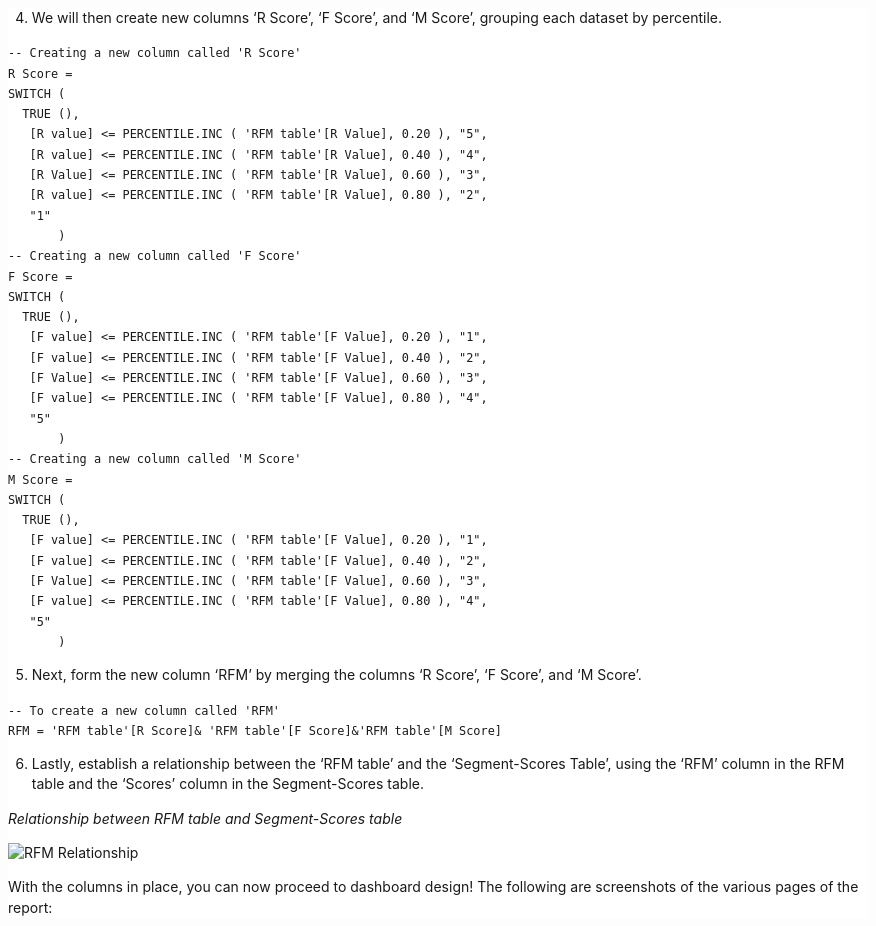 

4. We will then create new columns ‘R Score’, ‘F Score’, and ‘M Score’, grouping each dataset by percentile.


```
-- Creating a new column called 'R Score'
R Score = 
SWITCH (
  TRUE (),
   [R value] <= PERCENTILE.INC ( 'RFM table'[R Value], 0.20 ), "5",    
   [R value] <= PERCENTILE.INC ( 'RFM table'[R Value], 0.40 ), "4", 
   [R Value] <= PERCENTILE.INC ( 'RFM table'[R Value], 0.60 ), "3", 
   [R value] <= PERCENTILE.INC ( 'RFM table'[R Value], 0.80 ), "2",
   "1"
       )
-- Creating a new column called 'F Score'
F Score =
SWITCH (
  TRUE (),
   [F value] <= PERCENTILE.INC ( 'RFM table'[F Value], 0.20 ), "1",    
   [F value] <= PERCENTILE.INC ( 'RFM table'[F Value], 0.40 ), "2", 
   [F Value] <= PERCENTILE.INC ( 'RFM table'[F Value], 0.60 ), "3", 
   [F value] <= PERCENTILE.INC ( 'RFM table'[F Value], 0.80 ), "4",
   "5"
       )
-- Creating a new column called 'M Score'
M Score =
SWITCH (
  TRUE (),
   [F value] <= PERCENTILE.INC ( 'RFM table'[F Value], 0.20 ), "1",    
   [F value] <= PERCENTILE.INC ( 'RFM table'[F Value], 0.40 ), "2", 
   [F Value] <= PERCENTILE.INC ( 'RFM table'[F Value], 0.60 ), "3", 
   [F value] <= PERCENTILE.INC ( 'RFM table'[F Value], 0.80 ), "4",
   "5"
       )
```


5. Next, form the new column ‘RFM’ by merging the columns ‘R Score’, ‘F Score’, and ‘M Score’.


```
-- To create a new column called 'RFM'
RFM = 'RFM table'[R Score]& 'RFM table'[F Score]&'RFM table'[M Score]
```


6. Lastly, establish a relationship between the ‘RFM table’ and the ‘Segment-Scores Table’, using the ‘RFM’ column in the RFM table and the ‘Scores’ column in the Segment-Scores table.

*Relationship between RFM table and Segment-Scores table*

![RFM Relationship](images/rfm_relationship.webp)


With the columns in place, you can now proceed to dashboard design! The following are screenshots of the various pages of the report:
